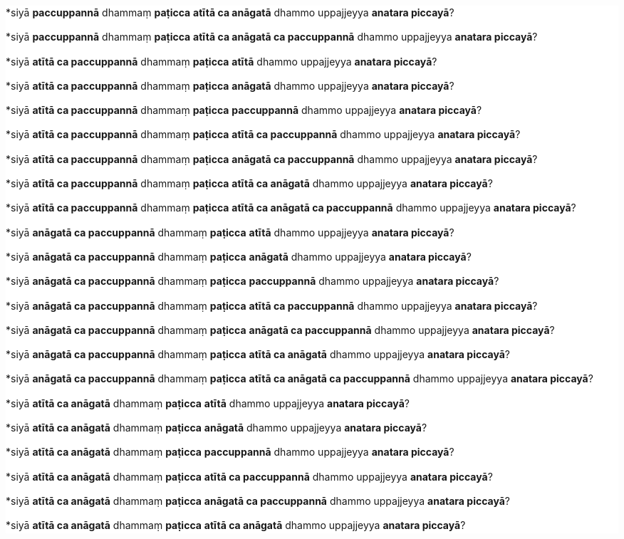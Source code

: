    *siyā **paccuppannā** dhammaṃ **paṭicca** **atītā ca anāgatā** dhammo uppajjeyya **anatara piccayā**?

   *siyā **paccuppannā** dhammaṃ **paṭicca** **atītā ca anāgatā ca paccuppannā** dhammo uppajjeyya **anatara piccayā**?

   *siyā **atītā ca paccuppannā** dhammaṃ **paṭicca** **atītā** dhammo uppajjeyya **anatara piccayā**?

   *siyā **atītā ca paccuppannā** dhammaṃ **paṭicca** **anāgatā** dhammo uppajjeyya **anatara piccayā**?

   *siyā **atītā ca paccuppannā** dhammaṃ **paṭicca** **paccuppannā** dhammo uppajjeyya **anatara piccayā**?

   *siyā **atītā ca paccuppannā** dhammaṃ **paṭicca** **atītā ca paccuppannā** dhammo uppajjeyya **anatara piccayā**?

   *siyā **atītā ca paccuppannā** dhammaṃ **paṭicca** **anāgatā ca paccuppannā** dhammo uppajjeyya **anatara piccayā**?

   *siyā **atītā ca paccuppannā** dhammaṃ **paṭicca** **atītā ca anāgatā** dhammo uppajjeyya **anatara piccayā**?

   *siyā **atītā ca paccuppannā** dhammaṃ **paṭicca** **atītā ca anāgatā ca paccuppannā** dhammo uppajjeyya **anatara piccayā**?

   *siyā **anāgatā ca paccuppannā** dhammaṃ **paṭicca** **atītā** dhammo uppajjeyya **anatara piccayā**?

   *siyā **anāgatā ca paccuppannā** dhammaṃ **paṭicca** **anāgatā** dhammo uppajjeyya **anatara piccayā**?

   *siyā **anāgatā ca paccuppannā** dhammaṃ **paṭicca** **paccuppannā** dhammo uppajjeyya **anatara piccayā**?

   *siyā **anāgatā ca paccuppannā** dhammaṃ **paṭicca** **atītā ca paccuppannā** dhammo uppajjeyya **anatara piccayā**?

   *siyā **anāgatā ca paccuppannā** dhammaṃ **paṭicca** **anāgatā ca paccuppannā** dhammo uppajjeyya **anatara piccayā**?

   *siyā **anāgatā ca paccuppannā** dhammaṃ **paṭicca** **atītā ca anāgatā** dhammo uppajjeyya **anatara piccayā**?

   *siyā **anāgatā ca paccuppannā** dhammaṃ **paṭicca** **atītā ca anāgatā ca paccuppannā** dhammo uppajjeyya **anatara piccayā**?

   *siyā **atītā ca anāgatā** dhammaṃ **paṭicca** **atītā** dhammo uppajjeyya **anatara piccayā**?

   *siyā **atītā ca anāgatā** dhammaṃ **paṭicca** **anāgatā** dhammo uppajjeyya **anatara piccayā**?

   *siyā **atītā ca anāgatā** dhammaṃ **paṭicca** **paccuppannā** dhammo uppajjeyya **anatara piccayā**?

   *siyā **atītā ca anāgatā** dhammaṃ **paṭicca** **atītā ca paccuppannā** dhammo uppajjeyya **anatara piccayā**?

   *siyā **atītā ca anāgatā** dhammaṃ **paṭicca** **anāgatā ca paccuppannā** dhammo uppajjeyya **anatara piccayā**?

   *siyā **atītā ca anāgatā** dhammaṃ **paṭicca** **atītā ca anāgatā** dhammo uppajjeyya **anatara piccayā**?
